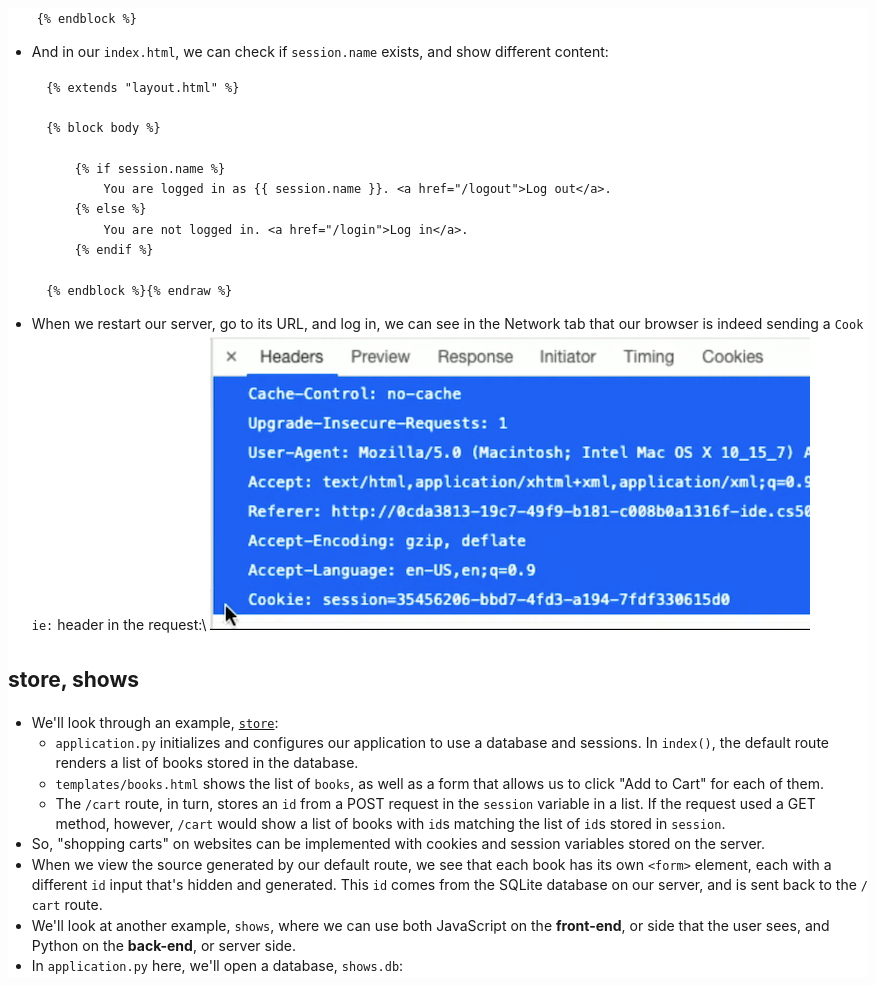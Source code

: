         {% endblock %}
  
* And in our `index.html`, we can check if `session.name` exists, and show different content:
  
        {% extends "layout.html" %}

        {% block body %}

            {% if session.name %}
                You are logged in as {{ session.name }}. <a href="/logout">Log out</a>.
            {% else %}
                You are not logged in. <a href="/login">Log in</a>.
            {% endif %}

        {% endblock %}{% endraw %}
  
* When we restart our server, go to its URL, and log in, we can see in the Network tab that our browser is indeed sending a `Cookie:` header in the request:\\
  ![Headers tab for a request with Cookie: session=... among others](cookie_header.png)

## store, shows

* We'll look through an example, [`store`](https://cdn.cs50.net/2020/fall/lectures/9/src9/store/):
  * `application.py` initializes and configures our application to use a database and sessions. In `index()`, the default route renders a list of books stored in the database.
  * `templates/books.html` shows the list of `books`, as well as a form that allows us to click "Add to Cart" for each of them.
  * The `/cart` route, in turn, stores an `id` from a POST request in the `session` variable in a list. If the request used a GET method, however, `/cart` would show a list of books with `id`s matching the list of `id`s stored in `session`.
* So, "shopping carts" on websites can be implemented with cookies and session variables stored on the server.
* When we view the source generated by our default route, we see that each book has its own `<form>` element, each with a different `id` input that's hidden and generated. This `id` comes from the SQLite database on our server, and is sent back to the `/cart` route.
* We'll look at another example, `shows`, where we can use both JavaScript on the **front-end**, or side that the user sees, and Python on the **back-end**, or server side.
* In `application.py` here, we'll open a database, `shows.db`:
  